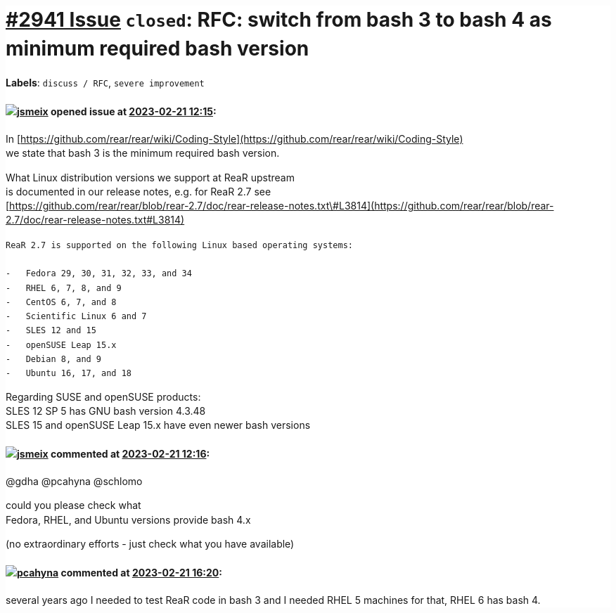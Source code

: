 [\#2941 Issue](https://github.com/rear/rear/issues/2941) `closed`: RFC: switch from bash 3 to bash 4 as minimum required bash version
=====================================================================================================================================

**Labels**: `discuss / RFC`, `severe improvement`

#### <img src="https://avatars.githubusercontent.com/u/1788608?u=925fc54e2ce01551392622446ece427f51e2f0ce&v=4" width="50">[jsmeix](https://github.com/jsmeix) opened issue at [2023-02-21 12:15](https://github.com/rear/rear/issues/2941):

In
[https://github.com/rear/rear/wiki/Coding-Style](https://github.com/rear/rear/wiki/Coding-Style)  
we state that bash 3 is the minimum required bash version.

What Linux distribution versions we support at ReaR upstream  
is documented in our release notes, e.g. for ReaR 2.7 see  
[https://github.com/rear/rear/blob/rear-2.7/doc/rear-release-notes.txt\#L3814](https://github.com/rear/rear/blob/rear-2.7/doc/rear-release-notes.txt#L3814)

    ReaR 2.7 is supported on the following Linux based operating systems:

    -   Fedora 29, 30, 31, 32, 33, and 34
    -   RHEL 6, 7, 8, and 9
    -   CentOS 6, 7, and 8
    -   Scientific Linux 6 and 7
    -   SLES 12 and 15
    -   openSUSE Leap 15.x
    -   Debian 8, and 9
    -   Ubuntu 16, 17, and 18

Regarding SUSE and openSUSE products:  
SLES 12 SP 5 has GNU bash version 4.3.48  
SLES 15 and openSUSE Leap 15.x have even newer bash versions

#### <img src="https://avatars.githubusercontent.com/u/1788608?u=925fc54e2ce01551392622446ece427f51e2f0ce&v=4" width="50">[jsmeix](https://github.com/jsmeix) commented at [2023-02-21 12:16](https://github.com/rear/rear/issues/2941#issuecomment-1438382634):

@gdha @pcahyna @schlomo

could you please check what  
Fedora, RHEL, and Ubuntu versions provide bash 4.x

(no extraordinary efforts - just check what you have available)

#### <img src="https://avatars.githubusercontent.com/u/26300485?u=9105d243bc9f7ade463a3e52e8dd13fa67837158&v=4" width="50">[pcahyna](https://github.com/pcahyna) commented at [2023-02-21 16:20](https://github.com/rear/rear/issues/2941#issuecomment-1438757803):

several years ago I needed to test ReaR code in bash 3 and I needed RHEL
5 machines for that, RHEL 6 has bash 4.
